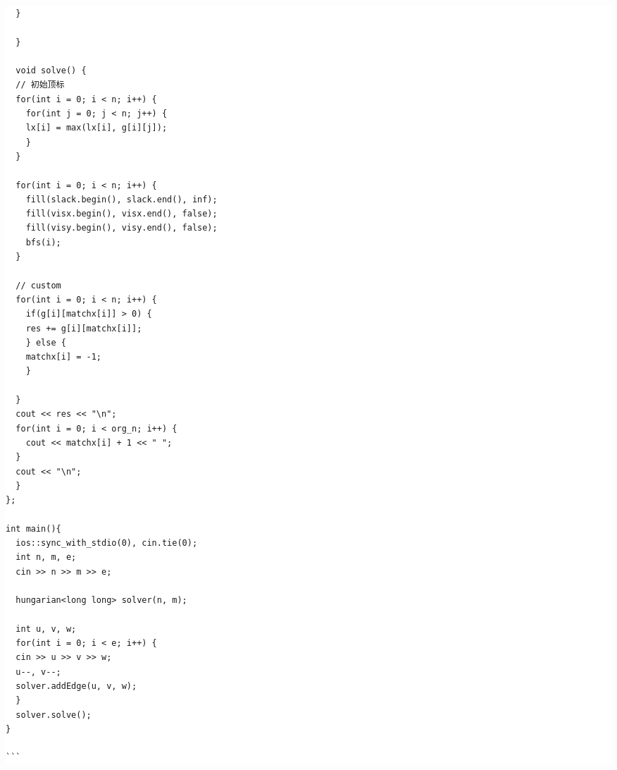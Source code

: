       }

      }

      void solve() {
      // 初始顶标
      for(int i = 0; i < n; i++) {
        for(int j = 0; j < n; j++) {
        lx[i] = max(lx[i], g[i][j]);
        }
      }

      for(int i = 0; i < n; i++) {
        fill(slack.begin(), slack.end(), inf);
        fill(visx.begin(), visx.end(), false);
        fill(visy.begin(), visy.end(), false);
        bfs(i);
      }

      // custom
      for(int i = 0; i < n; i++) {
        if(g[i][matchx[i]] > 0) {
        res += g[i][matchx[i]];
        } else {
        matchx[i] = -1;
        }

      }
      cout << res << "\n";
      for(int i = 0; i < org_n; i++) {
        cout << matchx[i] + 1 << " ";
      }
      cout << "\n";
      }
    };

    int main(){
      ios::sync_with_stdio(0), cin.tie(0);
      int n, m, e;
      cin >> n >> m >> e;

      hungarian<long long> solver(n, m);

      int u, v, w;
      for(int i = 0; i < e; i++) {
      cin >> u >> v >> w;
      u--, v--;
      solver.addEdge(u, v, w);
      }
      solver.solve();
    }

    ```
